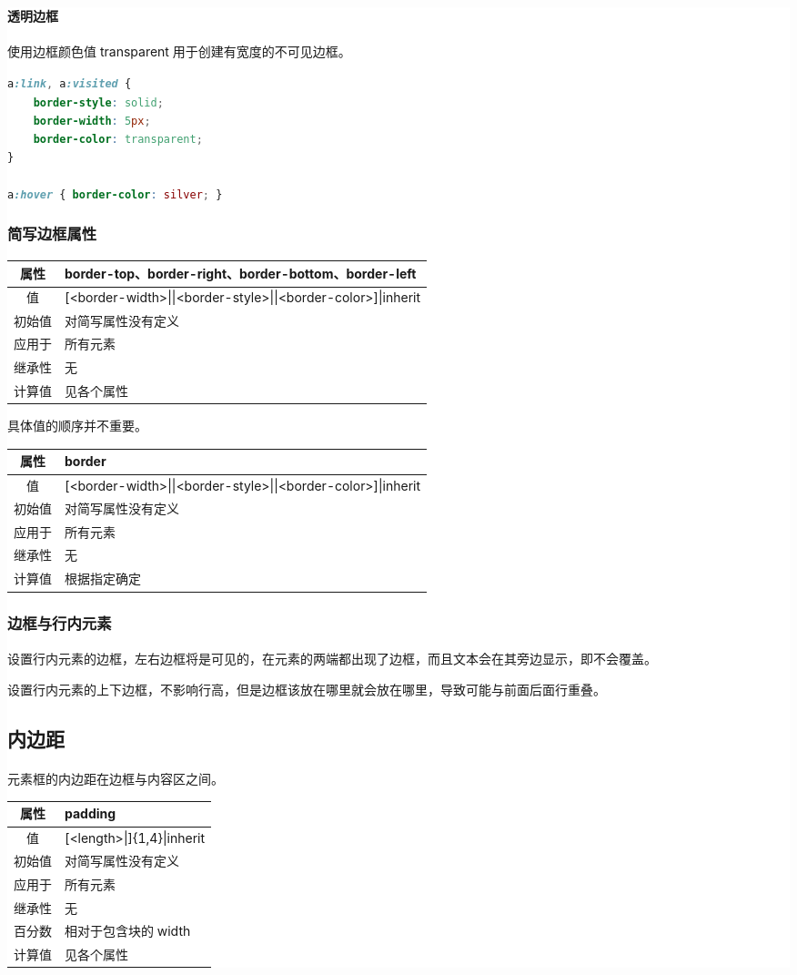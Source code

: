 #### 透明边框
使用边框颜色值 transparent 用于创建有宽度的不可见边框。

```css
a:link, a:visited { 
    border-style: solid;
    border-width: 5px;
    border-color: transparent;
}

a:hover { border-color: silver; }
```

### 简写边框属性

| 属性 | border-top、border-right、border-bottom、border-left |
|:-:|:-|
| 值 | [<border-width\>&#124;&#124;<border-style\>&#124;&#124;<border-color\>]&#124;inherit |
| 初始值 | 对简写属性没有定义 |
| 应用于 | 所有元素 |
| 继承性 | 无 |
| 计算值 | 见各个属性 |

具体值的顺序并不重要。

| 属性 | border|
|:-:|:-|
| 值 | [<border-width\>&#124;&#124;<border-style\>&#124;&#124;<border-color\>]&#124;inherit |
| 初始值 | 对简写属性没有定义 |
| 应用于 | 所有元素 |
| 继承性 | 无 |
| 计算值 | 根据指定确定 |

### 边框与行内元素
设置行内元素的边框，左右边框将是可见的，在元素的两端都出现了边框，而且文本会在其旁边显示，即不会覆盖。

设置行内元素的上下边框，不影响行高，但是边框该放在哪里就会放在哪里，导致可能与前面后面行重叠。

## 内边距
元素框的内边距在边框与内容区之间。

| 属性 | padding |
|:-:|:-|
| 值 | [<length\>&#124;<percentage>]{1,4}&#124;inherit |
| 初始值 | 对简写属性没有定义 |
| 应用于 | 所有元素 |
| 继承性 | 无 |
| 百分数 | 相对于包含块的 width |
| 计算值 | 见各个属性 |